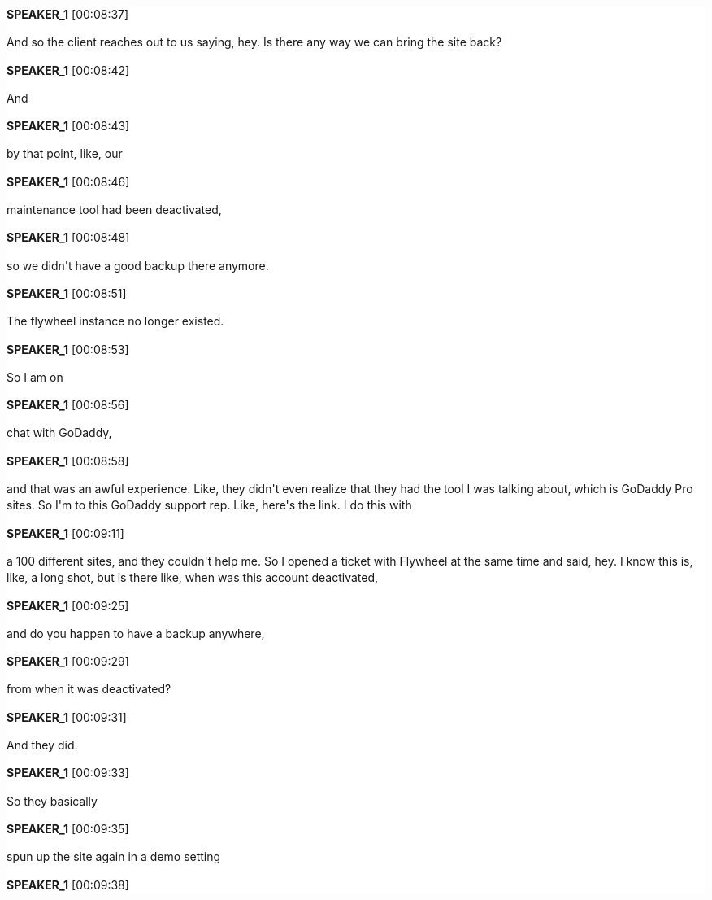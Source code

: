 **SPEAKER_1** [00:08:37]

And so the client reaches out to us saying, hey. Is there any way we can bring the site back?

**SPEAKER_1** [00:08:42]

And

**SPEAKER_1** [00:08:43]

by that point, like, our

**SPEAKER_1** [00:08:46]

maintenance tool had been deactivated,

**SPEAKER_1** [00:08:48]

so we didn't have a good backup there anymore.

**SPEAKER_1** [00:08:51]

The flywheel instance no longer existed.

**SPEAKER_1** [00:08:53]

So I am on

**SPEAKER_1** [00:08:56]

chat with GoDaddy,

**SPEAKER_1** [00:08:58]

and that was an awful experience. Like, they didn't even realize that they had the tool I was talking about, which is GoDaddy Pro sites. So I'm to this GoDaddy support rep. Like, here's the link. I do this with

**SPEAKER_1** [00:09:11]

a 100 different sites, and they couldn't help me. So I opened a ticket with Flywheel at the same time and said, hey. I know this is, like, a long shot, but is there like, when was this account deactivated,

**SPEAKER_1** [00:09:25]

and do you happen to have a backup anywhere,

**SPEAKER_1** [00:09:29]

from when it was deactivated?

**SPEAKER_1** [00:09:31]

And they did.

**SPEAKER_1** [00:09:33]

So they basically

**SPEAKER_1** [00:09:35]

spun up the site again in a demo setting

**SPEAKER_1** [00:09:38]
